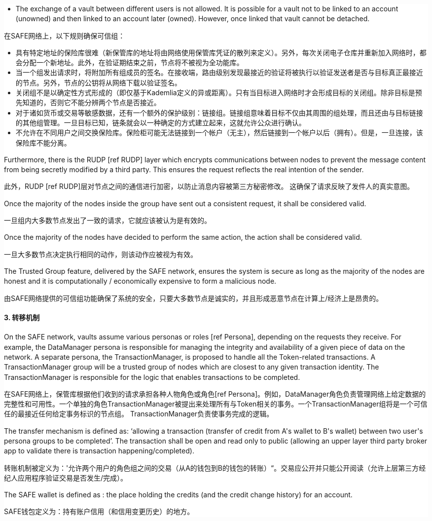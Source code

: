 * The exchange of a vault between different users is not allowed. It is possible for a vault not to be linked to an account (unowned) and then linked to an account later (owned). However, once linked that vault cannot be detached.

在SAFE网络上，以下规则确保可信组：
* 具有特定地址的保险库很难（新保管库的地址将由网络使用保管库凭证的散列来定义）。另外，每次关闭电子仓库并重新加入网络时，都会分配一个新地址。此外，在验证期结束之前，节点将不被视为全功能库。
* 当一个组发出请求时，将附加所有组成员的签名。在接收端，路由级别发现最接近的验证将被执行以验证发送者是否与目标真正最接近的节点。另外，节点的公钥将从网络下载以验证签名。
* 关闭组不是以确定性方式形成的（即仅基于Kademlia定义的异或距离）。只有当目标进入网络时才会形成目标的关闭组。除非目标是预先知道的，否则它不能分辨两个节点是否接近。
* 对于诸如货币或交易等敏感数据，还有一个额外的保护级别：链接组。链接组意味着目标不仅由其周围的组处理，而且还由与目标链接的其他组管理。一旦目标已知，链条就会以一种确定的方式建立起来，这就允许公众进行确认。
* 不允许在不同用户之间交换保险库。保险柜可能无法链接到一个帐户（无主），然后链接到一个帐户以后（拥有）。但是，一旦连接，该保险库不能分离。

Furthermore, there is the RUDP [ref RUDP] layer which encrypts communications between nodes to prevent the message content from being secretly modified by a third party. This ensures the request reflects the real intention of the sender.

此外，RUDP [ref RUDP]层对节点之间的通信进行加密，以防止消息内容被第三方秘密修改。 这确保了请求反映了发件人的真实意图。

Once the majority of the nodes inside the group have sent out a consistent request, it shall be considered valid.

一旦组内大多数节点发出了一致的请求，它就应该被认为是有效的。

Once the majority of the nodes have decided to perform the same action, the action shall be considered valid.

一旦大多数节点决定执行相同的动作，则该动作应被视为有效。

The Trusted Group feature, delivered by the SAFE network, ensures the system is secure as long as the majority of the nodes are honest and it is computationally / economically expensive to form a malicious node.

由SAFE网络提供的可信组功能确保了系统的安全，只要大多数节点是诚实的，并且形成恶意节点在计算上/经济上是昂贵的。


#### 3.	转移机制
On the SAFE network, vaults assume various personas or roles [ref Persona], depending on the requests they receive.  For example, the DataManager persona is responsible for managing the integrity and availability of a given piece of data on the network.  A separate persona, the TransactionManager, is proposed to handle all the Token-related transactions.  A TransactionManager group will be a trusted group of nodes which are closest to any given transaction identity. The TransactionManager is responsible for the logic that enables transactions to be completed.

在SAFE网络上，保管库根据他们收到的请求承担各种人物角色或角色[ref Persona]。例如，DataManager角色负责管理网络上给定数据的完整性和可用性。一个单独的角色TransactionManager被提出来处理所有与Token相关的事务。一个TransactionManager组将是一个可信任的最接近任何给定事务标识的节点组。 TransactionManager负责使事务完成的逻辑。

The transfer mechanism is defined as: ‘allowing a transaction (transfer of credit from A's wallet to B's wallet) between two user's persona groups to be completed’. The transaction shall be open and read only to public (allowing an upper layer third party broker app to validate there is transaction happening/completed).

转账机制被定义为：'允许两个用户的角色组之间的交易（从A的钱包到B的钱包的转账）“。交易应公开并只能公开阅读（允许上层第三方经纪人应用程序验证交易是否发生/完成）。

The SAFE wallet is defined as : the place holding the credits (and the credit change history) for an account.

SAFE钱包定义为：持有账户信用（和信用变更历史）的地方。
